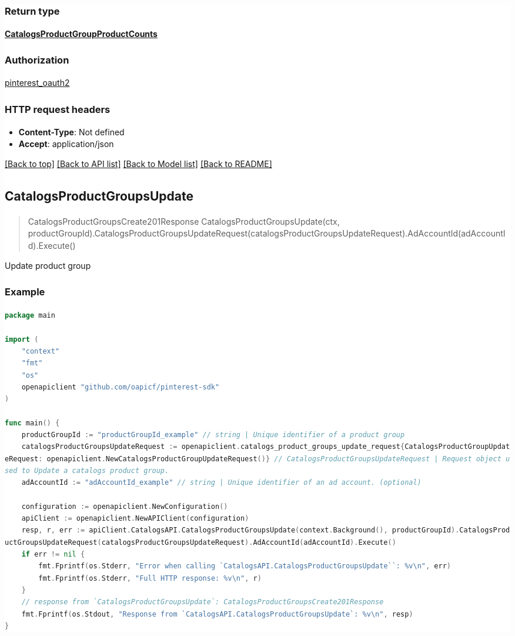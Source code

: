 ### Return type

[**CatalogsProductGroupProductCounts**](CatalogsProductGroupProductCounts.md)

### Authorization

[pinterest_oauth2](../README.md#pinterest_oauth2)

### HTTP request headers

- **Content-Type**: Not defined
- **Accept**: application/json

[[Back to top]](#) [[Back to API list]](../README.md#documentation-for-api-endpoints)
[[Back to Model list]](../README.md#documentation-for-models)
[[Back to README]](../README.md)


## CatalogsProductGroupsUpdate

> CatalogsProductGroupsCreate201Response CatalogsProductGroupsUpdate(ctx, productGroupId).CatalogsProductGroupsUpdateRequest(catalogsProductGroupsUpdateRequest).AdAccountId(adAccountId).Execute()

Update product group



### Example

```go
package main

import (
	"context"
	"fmt"
	"os"
	openapiclient "github.com/oapicf/pinterest-sdk"
)

func main() {
	productGroupId := "productGroupId_example" // string | Unique identifier of a product group
	catalogsProductGroupsUpdateRequest := openapiclient.catalogs_product_groups_update_request{CatalogsProductGroupUpdateRequest: openapiclient.NewCatalogsProductGroupUpdateRequest()} // CatalogsProductGroupsUpdateRequest | Request object used to Update a catalogs product group.
	adAccountId := "adAccountId_example" // string | Unique identifier of an ad account. (optional)

	configuration := openapiclient.NewConfiguration()
	apiClient := openapiclient.NewAPIClient(configuration)
	resp, r, err := apiClient.CatalogsAPI.CatalogsProductGroupsUpdate(context.Background(), productGroupId).CatalogsProductGroupsUpdateRequest(catalogsProductGroupsUpdateRequest).AdAccountId(adAccountId).Execute()
	if err != nil {
		fmt.Fprintf(os.Stderr, "Error when calling `CatalogsAPI.CatalogsProductGroupsUpdate``: %v\n", err)
		fmt.Fprintf(os.Stderr, "Full HTTP response: %v\n", r)
	}
	// response from `CatalogsProductGroupsUpdate`: CatalogsProductGroupsCreate201Response
	fmt.Fprintf(os.Stdout, "Response from `CatalogsAPI.CatalogsProductGroupsUpdate`: %v\n", resp)
}
```
